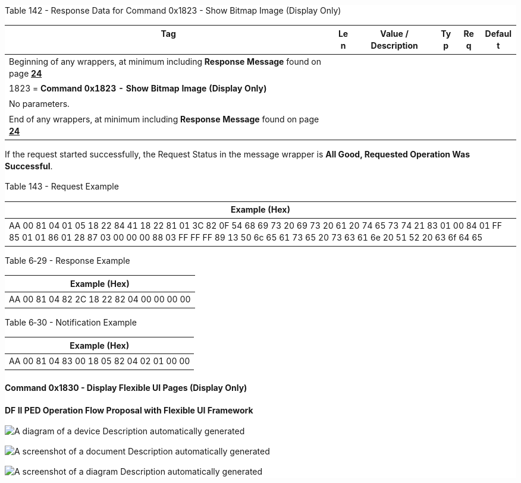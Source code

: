 Table 142 - Response Data for Command 0x1823 - Show Bitmap Image
(Display Only)

| Tag | Len | Value / Description | Typ | Req | Default |
|----|----|----|----|----|----|
| Beginning of any wrappers, at minimum including **Response Message** found on page [**24**](#response-message) |  |  |  |  |  |
| 1823 = **Command 0x1823 - Show Bitmap Image (Display Only)** |  |  |  |  |  |
| No parameters. |  |  |  |  |  |
| End of any wrappers, at minimum including **Response Message** found on page [**24**](#response-message) |  |  |  |  |  |

If the request started successfully, the Request Status in the message
wrapper is **All Good, Requested Operation Was Successful**.

Table 143 - Request Example

| Example (Hex) |
|----|
| AA 00 81 04 01 05 18 22 84 41 18 22 81 01 3C 82 0F 54 68 69 73 20 69 73 20 61 20 74 65 73 74 21 83 01 00 84 01 FF 85 01 01 86 01 28 87 03 00 00 00 88 03 FF FF FF 89 13 50 6c 65 61 73 65 20 73 63 61 6e 20 51 52 20 63 6f 64 65 |

Table 6‑29 - Response Example

| Example (Hex)                             |
|-------------------------------------------|
| AA 00 81 04 82 2C 18 22 82 04 00 00 00 00 |

Table 6‑30 - Notification Example

| Example (Hex)                             |
|-------------------------------------------|
| AA 00 81 04 83 00 18 05 82 04 02 01 00 00 |

#### Command 0x1830 - Display Flexible UI Pages (Display Only)

**DF II PED Operation Flow Proposal with Flexible UI Framework**

<img
src="C:\Users\andrews\OneDrive - MagTek, Inc\AndrewS\Files to MD\media/media/image7.png"
style="width:6.5in;height:5.22361in"
alt="A diagram of a device Description automatically generated" />

<img
src="C:\Users\andrews\OneDrive - MagTek, Inc\AndrewS\Files to MD\media/media/image8.png"
style="width:6.42361in;height:2.275in"
alt="A screenshot of a document Description automatically generated" />

<img
src="C:\Users\andrews\OneDrive - MagTek, Inc\AndrewS\Files to MD\media/media/image9.png"
style="width:6.5in;height:4.21806in"
alt="A screenshot of a diagram Description automatically generated" />
